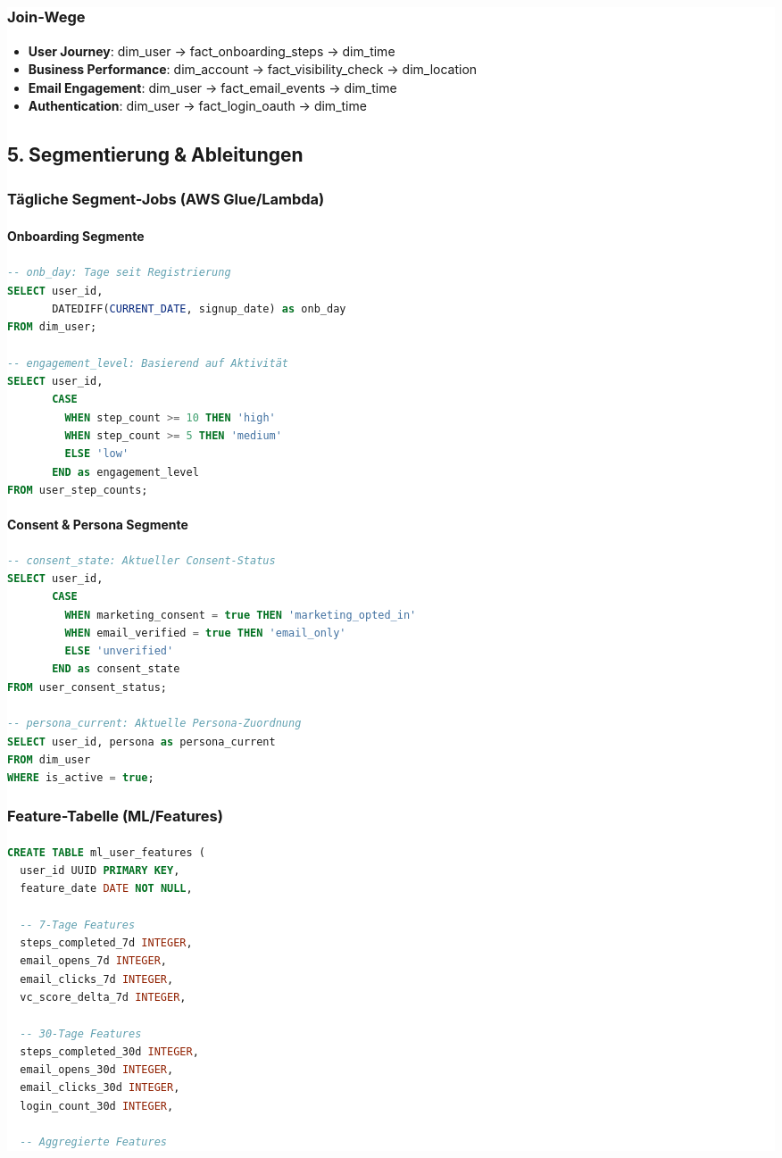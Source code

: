 ### Join-Wege
- **User Journey**: dim_user → fact_onboarding_steps → dim_time
- **Business Performance**: dim_account → fact_visibility_check → dim_location
- **Email Engagement**: dim_user → fact_email_events → dim_time
- **Authentication**: dim_user → fact_login_oauth → dim_time

## 5. Segmentierung & Ableitungen

### Tägliche Segment-Jobs (AWS Glue/Lambda)

#### Onboarding Segmente
```sql
-- onb_day: Tage seit Registrierung
SELECT user_id, 
       DATEDIFF(CURRENT_DATE, signup_date) as onb_day
FROM dim_user;

-- engagement_level: Basierend auf Aktivität
SELECT user_id,
       CASE 
         WHEN step_count >= 10 THEN 'high'
         WHEN step_count >= 5 THEN 'medium'
         ELSE 'low'
       END as engagement_level
FROM user_step_counts;
```

#### Consent & Persona Segmente
```sql
-- consent_state: Aktueller Consent-Status
SELECT user_id,
       CASE 
         WHEN marketing_consent = true THEN 'marketing_opted_in'
         WHEN email_verified = true THEN 'email_only'
         ELSE 'unverified'
       END as consent_state
FROM user_consent_status;

-- persona_current: Aktuelle Persona-Zuordnung
SELECT user_id, persona as persona_current
FROM dim_user 
WHERE is_active = true;
```

### Feature-Tabelle (ML/Features)
```sql
CREATE TABLE ml_user_features (
  user_id UUID PRIMARY KEY,
  feature_date DATE NOT NULL,
  
  -- 7-Tage Features
  steps_completed_7d INTEGER,
  email_opens_7d INTEGER,
  email_clicks_7d INTEGER,
  vc_score_delta_7d INTEGER,
  
  -- 30-Tage Features
  steps_completed_30d INTEGER,
  email_opens_30d INTEGER,
  email_clicks_30d INTEGER,
  login_count_30d INTEGER,
  
  -- Aggregierte Features
```